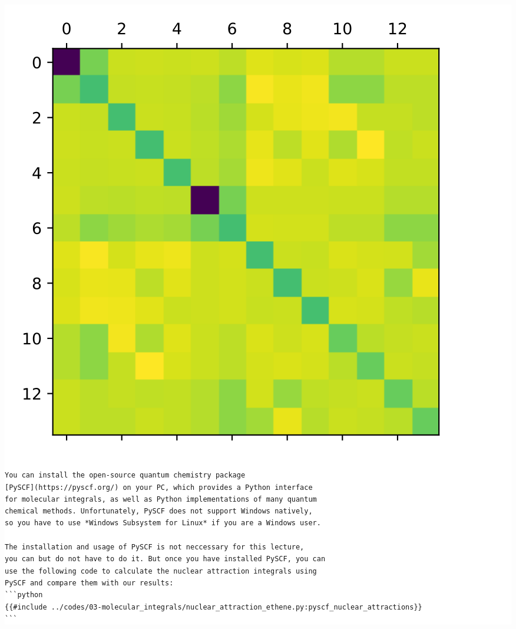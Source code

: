   <img src="../assets/figures/03-molecular_integrals/ethene_kinetic.svg"/>
</p>

~~~admonish info title="Information for quantum chemistry enthusiasts" collapsible=true
You can install the open-source quantum chemistry package
[PySCF](https://pyscf.org/) on your PC, which provides a Python interface
for molecular integrals, as well as Python implementations of many quantum
chemical methods. Unfortunately, PySCF does not support Windows natively,
so you have to use *Windows Subsystem for Linux* if you are a Windows user.

The installation and usage of PySCF is not neccessary for this lecture, 
you can but do not have to do it. But once you have installed PySCF, you can 
use the following code to calculate the nuclear attraction integrals using 
PySCF and compare them with our results:
```python
{{#include ../codes/03-molecular_integrals/nuclear_attraction_ethene.py:pyscf_nuclear_attractions}}
```
~~~

